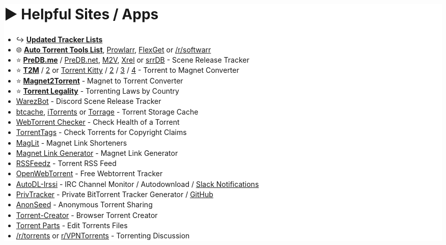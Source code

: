 
# ► Helpful Sites / Apps

- ↪️
  **[Updated Tracker Lists](https://www.reddit.com/r/FREEMEDIAHECKYEAH/wiki/storage#wiki_tracker_lists)**
- 🌐 **[Auto Torrent Tools List](https://redd.it/hbwnb2)**,
  [Prowlarr](https://github.com/Prowlarr/Prowlarr), [FlexGet](https://flexget.com/) or
  [/r/softwarr](https://reddit.com/r/softwarr)
- ⭐ **[PreDB.me](https://predb.me/)** / [PreDB.net](https://predb.de/), [M2V](https://m2v.ru/),
  [Xrel](https://www.xrel.to/) or [srrDB](https://www.srrdb.com/) - Scene Release Tracker
- ⭐ **[T2M](https://nutbread.github.io/t2m/)** / [2](https://github.com/nutbread/t2m) or
  [Torrent Kitty](https://www.torrentkitty.tv/) / [2](https://www.torrentkitty.tv/) /
  [3](https://www.torrentkitty.net/) / [4](https://www.torrentkitty.lol/) - Torrent to Magnet
  Converter
- ⭐ **[Magnet2Torrent](https://magnet2torrent.com/)** - Magnet to Torrent Converter
- ⭐ **[Torrent Legality](https://i.ibb.co/HHqC4V2/11e244ddbdfb.png)** - Torrenting Laws by Country
- [WarezBot](https://github.com/enzobes/WarezBot) - Discord Scene Release Tracker
- [btcache](https://btcache.me/), [iTorrents](https://itorrents.org) or
  [Torrage](https://torrage.info/) - Torrent Storage Cache
- [WebTorrent Checker](https://checker.openwebtorrent.com/) - Check Health of a Torrent
- [TorrentTags](https://torrenttags.com/) - Check Torrents for Copyright Claims
- [MagLit](https://maglit.me/) - Magnet Link Shorteners
- [Magnet Link Generator](https://magnetlinkgenerator.com/) - Magnet Link Generator
- [RSSFeedz](https://t.me/rssfeedz) - Torrent RSS Feed
- [OpenWebTorrent](https://openwebtorrent.com/) - Free Webtorrent Tracker
- [AutoDL-Irssi](https://autodl-community.github.io/autodl-irssi/) - IRC Channel Monitor /
  Autodownload /
  [Slack Notifications](https://gist.github.com/Igglybuff/00d5e91274a562ac724d358bbbc8bc7b)
- [PrivTracker](https://privtracker.com/) - Private BitTorrent Tracker Generator /
  [GitHub](https://github.com/meehow/privtracker)
- [AnonSeed](https://www.anonseed.com/) - Anonymous Torrent Sharing
- [Torrent-Creator](https://github.com/Kimbatt/torrent-creator) - Browser Torrent Creator
- [Torrent Parts](https://torrent.parts/) - Edit Torrents Files
- [/r/torrents](https://reddit.com/r/torrents) or
  [r/VPNTorrents](https://reddit.com/r/vpntorrents) - Torrenting Discussion
